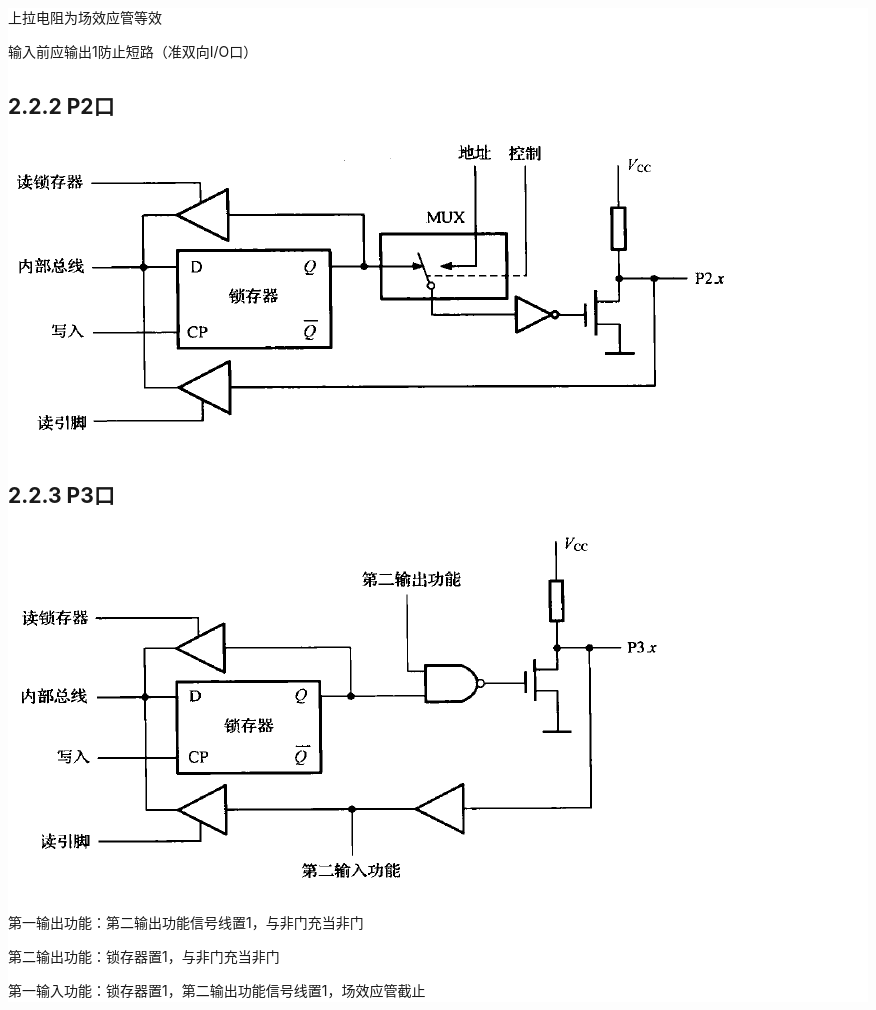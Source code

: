 上拉电阻为场效应管等效

输入前应输出1防止短路（准双向I/O口）

## 2.2.2 P2口

![image-20220304202158700](pic/image-20220304202158700.png)

## 2.2.3 P3口

![image-20220304202326486](pic/image-20220304202326486.png)

第一输出功能：第二输出功能信号线置1，与非门充当非门

第二输出功能：锁存器置1，与非门充当非门

第一输入功能：锁存器置1，第二输出功能信号线置1，场效应管截止

